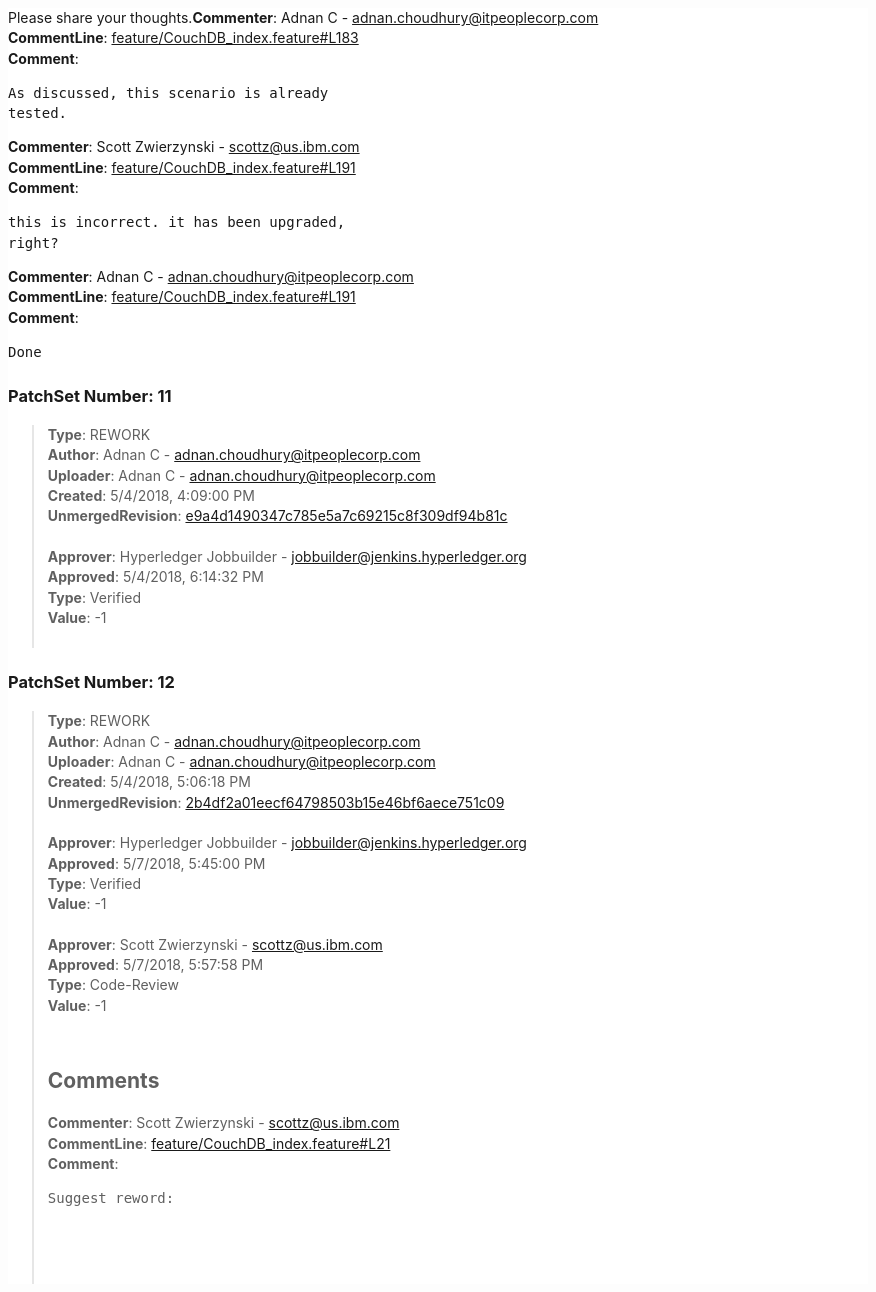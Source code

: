 Please share your thoughts.</pre><strong>Commenter</strong>: Adnan C - adnan.choudhury@itpeoplecorp.com<br><strong>CommentLine</strong>: [feature/CouchDB_index.feature#L183](https://github.com/hyperledger-gerrit-archive/fabric-test/blob/c8862f9a9ae2ad07cc34de7e916547db9c769993/feature/CouchDB_index.feature#L183)<br><strong>Comment</strong>: <pre>As discussed, this scenario is already tested.</pre><strong>Commenter</strong>: Scott Zwierzynski - scottz@us.ibm.com<br><strong>CommentLine</strong>: [feature/CouchDB_index.feature#L191](https://github.com/hyperledger-gerrit-archive/fabric-test/blob/c8862f9a9ae2ad07cc34de7e916547db9c769993/feature/CouchDB_index.feature#L191)<br><strong>Comment</strong>: <pre>this is incorrect. it has been upgraded, right?</pre><strong>Commenter</strong>: Adnan C - adnan.choudhury@itpeoplecorp.com<br><strong>CommentLine</strong>: [feature/CouchDB_index.feature#L191](https://github.com/hyperledger-gerrit-archive/fabric-test/blob/c8862f9a9ae2ad07cc34de7e916547db9c769993/feature/CouchDB_index.feature#L191)<br><strong>Comment</strong>: <pre>Done</pre></blockquote><h3>PatchSet Number: 11</h3><blockquote><strong>Type</strong>: REWORK<br><strong>Author</strong>: Adnan C - adnan.choudhury@itpeoplecorp.com<br><strong>Uploader</strong>: Adnan C - adnan.choudhury@itpeoplecorp.com<br><strong>Created</strong>: 5/4/2018, 4:09:00 PM<br><strong>UnmergedRevision</strong>: [e9a4d1490347c785e5a7c69215c8f309df94b81c](https://github.com/hyperledger-gerrit-archive/fabric-test/commit/e9a4d1490347c785e5a7c69215c8f309df94b81c)<br><br><strong>Approver</strong>: Hyperledger Jobbuilder - jobbuilder@jenkins.hyperledger.org<br><strong>Approved</strong>: 5/4/2018, 6:14:32 PM<br><strong>Type</strong>: Verified<br><strong>Value</strong>: -1<br><br></blockquote><h3>PatchSet Number: 12</h3><blockquote><strong>Type</strong>: REWORK<br><strong>Author</strong>: Adnan C - adnan.choudhury@itpeoplecorp.com<br><strong>Uploader</strong>: Adnan C - adnan.choudhury@itpeoplecorp.com<br><strong>Created</strong>: 5/4/2018, 5:06:18 PM<br><strong>UnmergedRevision</strong>: [2b4df2a01eecf64798503b15e46bf6aece751c09](https://github.com/hyperledger-gerrit-archive/fabric-test/commit/2b4df2a01eecf64798503b15e46bf6aece751c09)<br><br><strong>Approver</strong>: Hyperledger Jobbuilder - jobbuilder@jenkins.hyperledger.org<br><strong>Approved</strong>: 5/7/2018, 5:45:00 PM<br><strong>Type</strong>: Verified<br><strong>Value</strong>: -1<br><br><strong>Approver</strong>: Scott Zwierzynski - scottz@us.ibm.com<br><strong>Approved</strong>: 5/7/2018, 5:57:58 PM<br><strong>Type</strong>: Code-Review<br><strong>Value</strong>: -1<br><br><h2>Comments</h2><strong>Commenter</strong>: Scott Zwierzynski - scottz@us.ibm.com<br><strong>CommentLine</strong>: [feature/CouchDB_index.feature#L21](https://github.com/hyperledger-gerrit-archive/fabric-test/blob/2b4df2a01eecf64798503b15e46bf6aece751c09/feature/CouchDB_index.feature#L21)<br><strong>Comment</strong>: <pre>Suggest reword:

